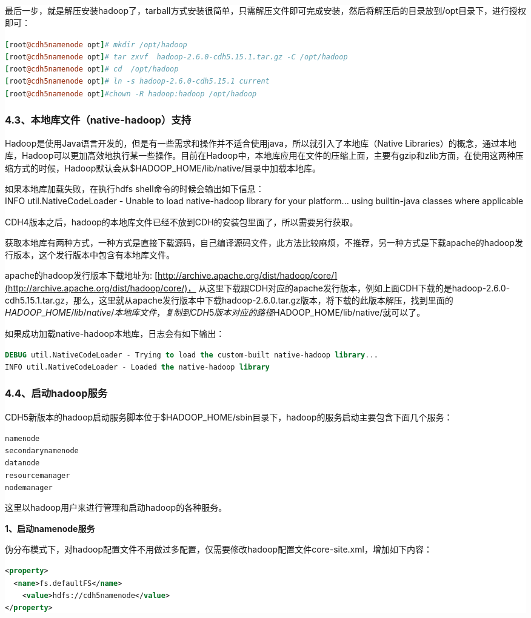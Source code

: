 最后一步，就是解压安装hadoop了，tarball方式安装很简单，只需解压文件即可完成安装，然后将解压后的目录放到/opt目录下，进行授权即可：

```coffeescript
[root@cdh5namenode opt]# mkdir /opt/hadoop
[root@cdh5namenode opt]# tar zxvf  hadoop-2.6.0-cdh5.15.1.tar.gz -C /opt/hadoop
[root@cdh5namenode opt]# cd  /opt/hadoop
[root@cdh5namenode opt]# ln -s hadoop-2.6.0-cdh5.15.1 current
[root@cdh5namenode opt]#chown -R hadoop:hadoop /opt/hadoop
```

### 4.3、本地库文件（native-hadoop）支持

Hadoop是使用Java语言开发的，但是有一些需求和操作并不适合使用java，所以就引入了本地库（Native Libraries）的概念，通过本地库，Hadoop可以更加高效地执行某一些操作。目前在Hadoop中，本地库应用在文件的压缩上面，主要有gzip和zlib方面，在使用这两种压缩方式的时候，Hadoop默认会从$HADOOP\_HOME/lib/native/目录中加载本地库。

如果本地库加载失败，在执行hdfs shell命令的时候会输出如下信息：  
INFO util.NativeCodeLoader - Unable to load native-hadoop library for your platform... using builtin-java classes where applicable

CDH4版本之后，hadoop的本地库文件已经不放到CDH的安装包里面了，所以需要另行获取。

获取本地库有两种方式，一种方式是直接下载源码，自己编译源码文件，此方法比较麻烦，不推荐，另一种方式是下载apache的hadoop发行版本，这个发行版本中包含有本地库文件。

apache的hadoop发行版本下载地址为: [http://archive.apache.org/dist/hadoop/core/](http://archive.apache.org/dist/hadoop/core/)， 从这里下载跟CDH对应的apache发行版本，例如上面CDH下载的是hadoop-2.6.0-cdh5.15.1.tar.gz，那么，这里就从apache发行版本中下载hadoop-2.6.0.tar.gz版本，将下载的此版本解压，找到里面的$HADOOP\_HOME/lib/native/本地库文件，复制到CDH5版本对应的路径$HADOOP\_HOME/lib/native/就可以了。

如果成功加载native-hadoop本地库，日志会有如下输出：

```sql
DEBUG util.NativeCodeLoader - Trying to load the custom-built native-hadoop library... 
INFO util.NativeCodeLoader - Loaded the native-hadoop library
```

### 4.4、启动hadoop服务

CDH5新版本的hadoop启动服务脚本位于$HADOOP\_HOME/sbin目录下，hadoop的服务启动主要包含下面几个服务：

```plain
namenode
secondarynamenode
datanode
resourcemanager
nodemanager
```

这里以hadoop用户来进行管理和启动hadoop的各种服务。

**1、启动namenode服务**

伪分布模式下，对hadoop配置文件不用做过多配置，仅需要修改hadoop配置文件core-site.xml，增加如下内容：

```xml
<property>
  <name>fs.defaultFS</name>
    <value>hdfs://cdh5namenode</value>
</property>
```
